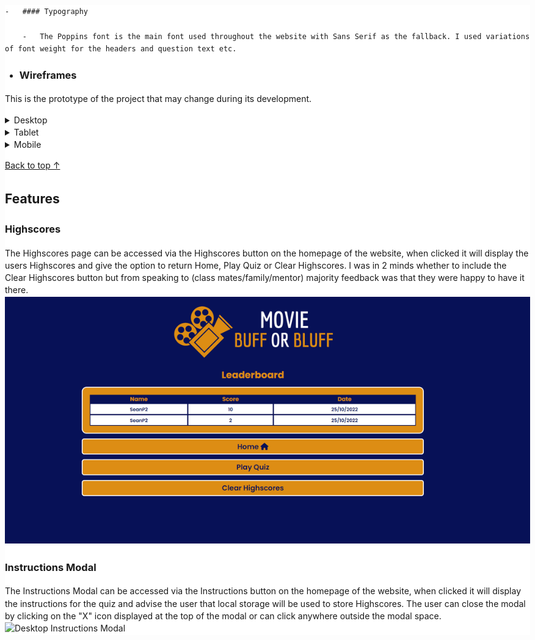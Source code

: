     -   #### Typography

        -   The Poppins font is the main font used throughout the website with Sans Serif as the fallback. I used variations of font weight for the headers and question text etc.

*   ### Wireframes

This is the prototype of the project that may change during its development.
<details><summary>Desktop</summary></details>
<details><summary>Tablet</summary></details>
<details><summary>Mobile</summary></details>

[Back to top &uarr;](#contents)

## Features

### Highscores

The Highscores page can be accessed via the Highscores button on the homepage of the website, when clicked it will display the users Highscores and give the option to return Home, Play Quiz or Clear Highscores. I was in 2 minds whether to include the Clear Highscores button but from speaking to (class mates/family/mentor) majority feedback was that they were happy to have it there. 
![Desktop Highscores](/docs/readme/features/desktop-highscores.PNG)

### Instructions Modal

The Instructions Modal can be accessed via the Instructions button on the homepage of the website, when clicked it will display the instructions for the quiz and advise the user that local storage will be used to store Highscores. The user can close the modal by clicking on the "X" icon displayed at the top of the modal or can click anywhere outside the modal space.
![Desktop Instructions Modal](/docs/readme/features/desktop-instructions.PNG)
